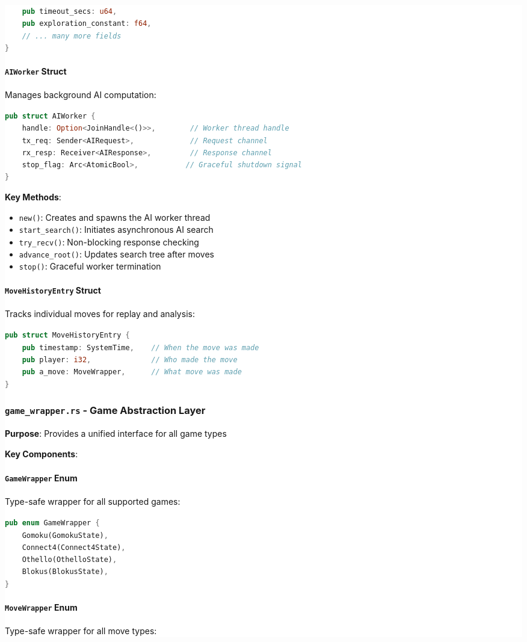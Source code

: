 ```rust
    pub timeout_secs: u64,
    pub exploration_constant: f64,
    // ... many more fields
}
```

#### `AIWorker` Struct
Manages background AI computation:

```rust
pub struct AIWorker {
    handle: Option<JoinHandle<()>>,        // Worker thread handle
    tx_req: Sender<AIRequest>,             // Request channel
    rx_resp: Receiver<AIResponse>,         // Response channel  
    stop_flag: Arc<AtomicBool>,           // Graceful shutdown signal
}
```

**Key Methods**:
- `new()`: Creates and spawns the AI worker thread
- `start_search()`: Initiates asynchronous AI search
- `try_recv()`: Non-blocking response checking
- `advance_root()`: Updates search tree after moves
- `stop()`: Graceful worker termination

#### `MoveHistoryEntry` Struct
Tracks individual moves for replay and analysis:

```rust
pub struct MoveHistoryEntry {
    pub timestamp: SystemTime,    // When the move was made
    pub player: i32,              // Who made the move
    pub a_move: MoveWrapper,      // What move was made
}
```

### `game_wrapper.rs` - Game Abstraction Layer
**Purpose**: Provides a unified interface for all game types

**Key Components**:

#### `GameWrapper` Enum
Type-safe wrapper for all supported games:

```rust
pub enum GameWrapper {
    Gomoku(GomokuState),
    Connect4(Connect4State), 
    Othello(OthelloState),
    Blokus(BlokusState),
}
```

#### `MoveWrapper` Enum  
Type-safe wrapper for all move types:
